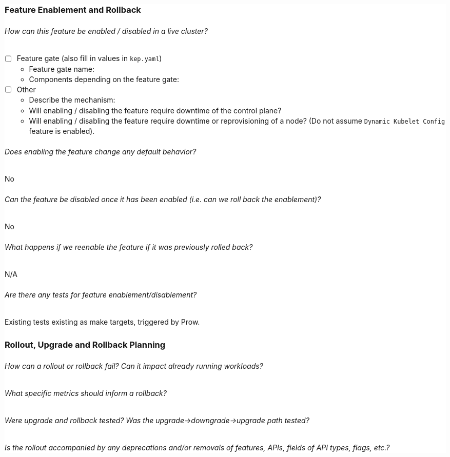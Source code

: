 

### Feature Enablement and Rollback



###### How can this feature be enabled / disabled in a live cluster?



- [ ] Feature gate (also fill in values in `kep.yaml`)
  - Feature gate name:
  - Components depending on the feature gate:
- [ ] Other
  - Describe the mechanism:
  - Will enabling / disabling the feature require downtime of the control
    plane?
  - Will enabling / disabling the feature require downtime or reprovisioning
    of a node? (Do not assume `Dynamic Kubelet Config` feature is enabled).

###### Does enabling the feature change any default behavior?
No

###### Can the feature be disabled once it has been enabled (i.e. can we roll back the enablement)?
No

###### What happens if we reenable the feature if it was previously rolled back?
N/A

###### Are there any tests for feature enablement/disablement?
Existing tests existing as make targets, triggered by Prow.

### Rollout, Upgrade and Rollback Planning



###### How can a rollout or rollback fail? Can it impact already running workloads?



###### What specific metrics should inform a rollback?



###### Were upgrade and rollback tested? Was the upgrade->downgrade->upgrade path tested?



###### Is the rollout accompanied by any deprecations and/or removals of features, APIs, fields of API types, flags, etc.?



[kubernetes.io]: https://kubernetes.io/
[kubernetes/enhancements]: https://git.k8s.io/enhancements
[kubernetes/kubernetes]: https://git.k8s.io/kubernetes
[kubernetes/website]: https://git.k8s.io/website